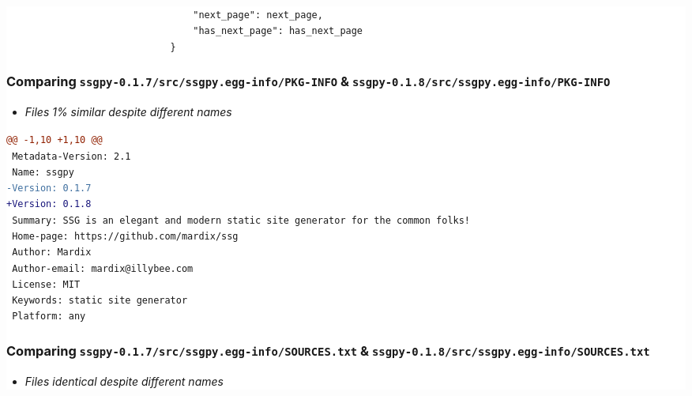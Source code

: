 ```diff
                                 "next_page": next_page,
                                 "has_next_page": has_next_page
                             }
```

### Comparing `ssgpy-0.1.7/src/ssgpy.egg-info/PKG-INFO` & `ssgpy-0.1.8/src/ssgpy.egg-info/PKG-INFO`

 * *Files 1% similar despite different names*

```diff
@@ -1,10 +1,10 @@
 Metadata-Version: 2.1
 Name: ssgpy
-Version: 0.1.7
+Version: 0.1.8
 Summary: SSG is an elegant and modern static site generator for the common folks!
 Home-page: https://github.com/mardix/ssg
 Author: Mardix
 Author-email: mardix@illybee.com
 License: MIT
 Keywords: static site generator
 Platform: any
```

### Comparing `ssgpy-0.1.7/src/ssgpy.egg-info/SOURCES.txt` & `ssgpy-0.1.8/src/ssgpy.egg-info/SOURCES.txt`

 * *Files identical despite different names*

